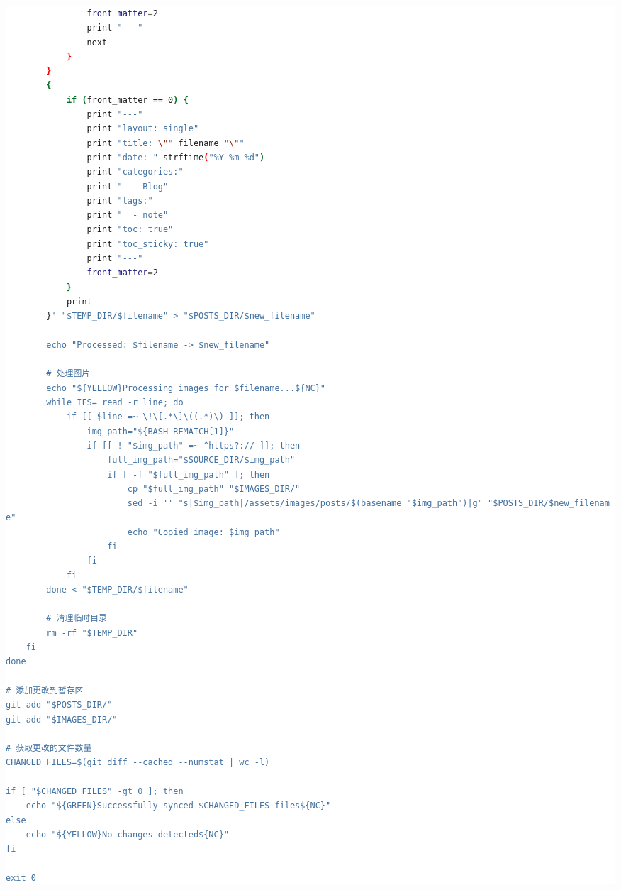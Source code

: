 ```bash
                front_matter=2
                print "---"
                next
            }
        }
        {
            if (front_matter == 0) {
                print "---"
                print "layout: single"
                print "title: \"" filename "\""
                print "date: " strftime("%Y-%m-%d")
                print "categories:"
                print "  - Blog"
                print "tags:"
                print "  - note"
                print "toc: true"
                print "toc_sticky: true"
                print "---"
                front_matter=2
            }
            print
        }' "$TEMP_DIR/$filename" > "$POSTS_DIR/$new_filename"
        
        echo "Processed: $filename -> $new_filename"
        
        # 处理图片
        echo "${YELLOW}Processing images for $filename...${NC}"
        while IFS= read -r line; do
            if [[ $line =~ \!\[.*\]\((.*)\) ]]; then
                img_path="${BASH_REMATCH[1]}"
                if [[ ! "$img_path" =~ ^https?:// ]]; then
                    full_img_path="$SOURCE_DIR/$img_path"
                    if [ -f "$full_img_path" ]; then
                        cp "$full_img_path" "$IMAGES_DIR/"
                        sed -i '' "s|$img_path|/assets/images/posts/$(basename "$img_path")|g" "$POSTS_DIR/$new_filename"
                        echo "Copied image: $img_path"
                    fi
                fi
            fi
        done < "$TEMP_DIR/$filename"
        
        # 清理临时目录
        rm -rf "$TEMP_DIR"
    fi
done

# 添加更改到暂存区
git add "$POSTS_DIR/"
git add "$IMAGES_DIR/"

# 获取更改的文件数量
CHANGED_FILES=$(git diff --cached --numstat | wc -l)

if [ "$CHANGED_FILES" -gt 0 ]; then
    echo "${GREEN}Successfully synced $CHANGED_FILES files${NC}"
else
    echo "${YELLOW}No changes detected${NC}"
fi

exit 0
```
